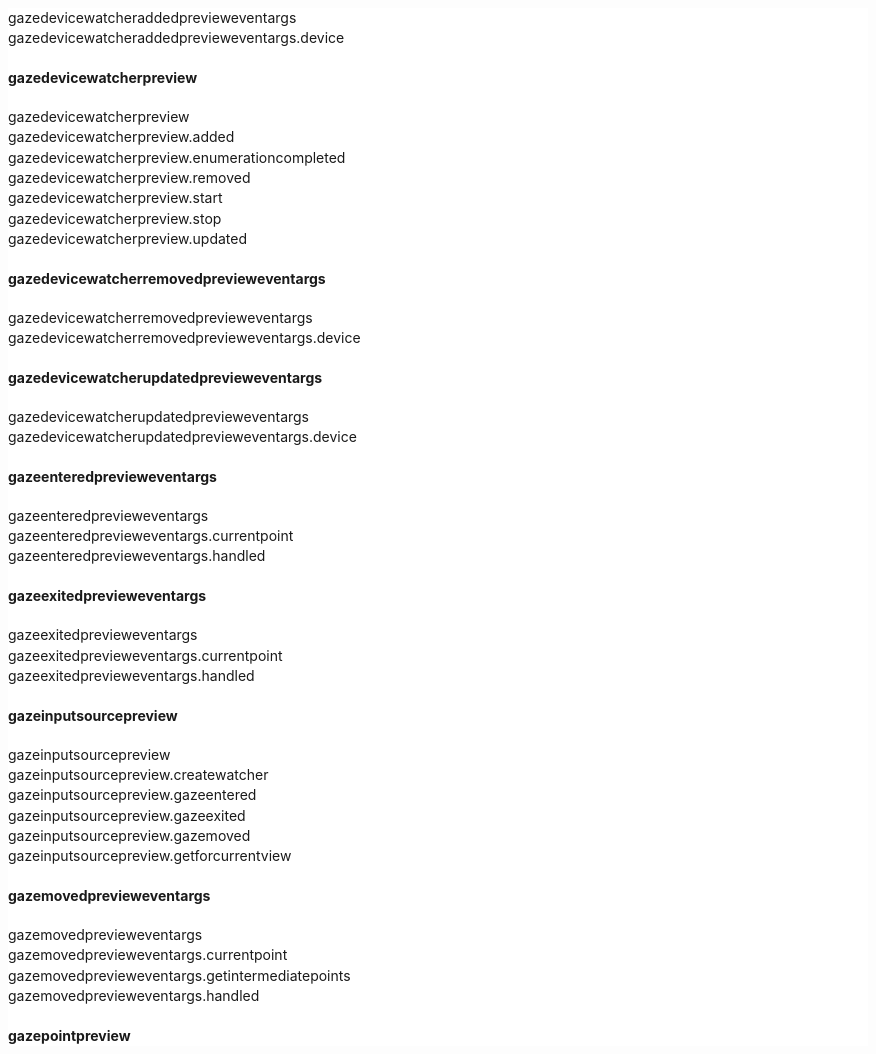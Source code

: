 gazedevicewatcheraddedprevieweventargs <br> gazedevicewatcheraddedprevieweventargs.device

#### [<a name="gazedevicewatcherpreview"></a>gazedevicewatcherpreview](https://docs.microsoft.com/uwp/api/windows.devices.input.preview.gazedevicewatcherpreview)

gazedevicewatcherpreview <br> gazedevicewatcherpreview.added <br> gazedevicewatcherpreview.enumerationcompleted <br> gazedevicewatcherpreview.removed <br> gazedevicewatcherpreview.start <br> gazedevicewatcherpreview.stop <br> gazedevicewatcherpreview.updated

#### [<a name="gazedevicewatcherremovedprevieweventargs"></a>gazedevicewatcherremovedprevieweventargs](https://docs.microsoft.com/uwp/api/windows.devices.input.preview.gazedevicewatcherremovedprevieweventargs)

gazedevicewatcherremovedprevieweventargs <br> gazedevicewatcherremovedprevieweventargs.device

#### [<a name="gazedevicewatcherupdatedprevieweventargs"></a>gazedevicewatcherupdatedprevieweventargs](https://docs.microsoft.com/uwp/api/windows.devices.input.preview.gazedevicewatcherupdatedprevieweventargs)

gazedevicewatcherupdatedprevieweventargs <br> gazedevicewatcherupdatedprevieweventargs.device

#### [<a name="gazeenteredprevieweventargs"></a>gazeenteredprevieweventargs](https://docs.microsoft.com/uwp/api/windows.devices.input.preview.gazeenteredprevieweventargs)

gazeenteredprevieweventargs <br> gazeenteredprevieweventargs.currentpoint <br> gazeenteredprevieweventargs.handled

#### [<a name="gazeexitedprevieweventargs"></a>gazeexitedprevieweventargs](https://docs.microsoft.com/uwp/api/windows.devices.input.preview.gazeexitedprevieweventargs)

gazeexitedprevieweventargs <br> gazeexitedprevieweventargs.currentpoint <br> gazeexitedprevieweventargs.handled

#### [<a name="gazeinputsourcepreview"></a>gazeinputsourcepreview](https://docs.microsoft.com/uwp/api/windows.devices.input.preview.gazeinputsourcepreview)

gazeinputsourcepreview <br> gazeinputsourcepreview.createwatcher <br> gazeinputsourcepreview.gazeentered <br> gazeinputsourcepreview.gazeexited <br> gazeinputsourcepreview.gazemoved <br> gazeinputsourcepreview.getforcurrentview

#### [<a name="gazemovedprevieweventargs"></a>gazemovedprevieweventargs](https://docs.microsoft.com/uwp/api/windows.devices.input.preview.gazemovedprevieweventargs)

gazemovedprevieweventargs <br> gazemovedprevieweventargs.currentpoint <br> gazemovedprevieweventargs.getintermediatepoints <br> gazemovedprevieweventargs.handled

#### [<a name="gazepointpreview"></a>gazepointpreview](https://docs.microsoft.com/uwp/api/windows.devices.input.preview.gazepointpreview)
